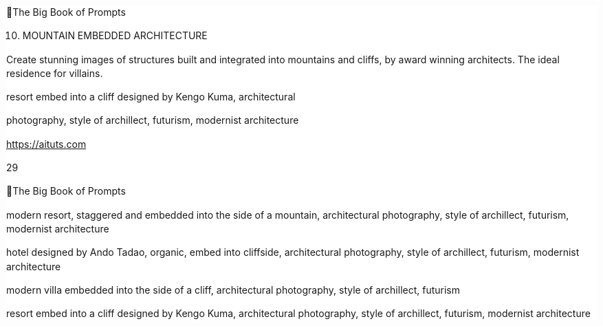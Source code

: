  
 
 
 
 
 
 
 
 
 
 
 
 
The Big Book of Prompts 

10.  MOUNTAIN EMBEDDED 
ARCHITECTURE 

Create stunning images of structures built and integrated into mountains and 
cliffs, by award winning architects. The ideal residence for villains. 

resort embed into a cliff designed by Kengo Kuma, architectural 

photography, style of archillect, futurism, modernist architecture 

https://aituts.com 

29 

 
 
 
 
 
 
 
 
 
 
 
 
 
 
 
 
 
The Big Book of Prompts 

modern resort, staggered and 
embedded into the side of a 
mountain, architectural 
photography, style of 
archillect, futurism, modernist 
architecture 

hotel designed by Ando Tadao, 
organic, embed into cliffside, 
architectural photography, style 
of archillect, futurism, 
modernist architecture 

modern villa embedded into the 
side of a cliff, architectural 
photography, style of 
archillect, futurism 

resort embed into a cliff 
designed by Kengo Kuma, 
architectural photography, style 
of archillect, futurism, 
modernist architecture 
